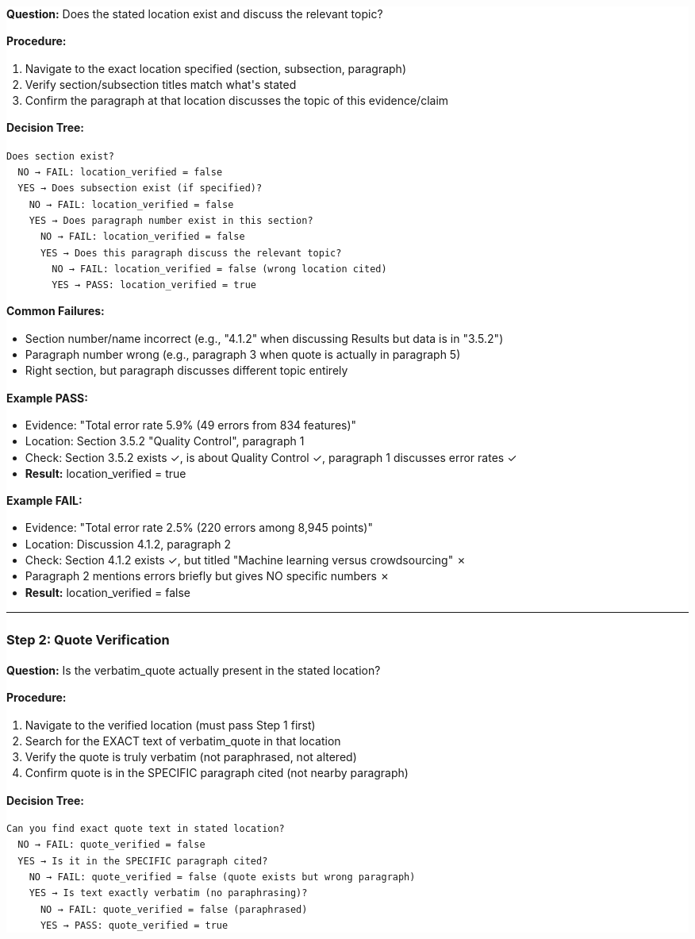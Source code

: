**Question:** Does the stated location exist and discuss the relevant topic?

**Procedure:**
1. Navigate to the exact location specified (section, subsection, paragraph)
2. Verify section/subsection titles match what's stated
3. Confirm the paragraph at that location discusses the topic of this evidence/claim

**Decision Tree:**
```
Does section exist? 
  NO → FAIL: location_verified = false
  YES → Does subsection exist (if specified)?
    NO → FAIL: location_verified = false
    YES → Does paragraph number exist in this section?
      NO → FAIL: location_verified = false
      YES → Does this paragraph discuss the relevant topic?
        NO → FAIL: location_verified = false (wrong location cited)
        YES → PASS: location_verified = true
```

**Common Failures:**
- Section number/name incorrect (e.g., "4.1.2" when discussing Results but data is in "3.5.2")
- Paragraph number wrong (e.g., paragraph 3 when quote is actually in paragraph 5)
- Right section, but paragraph discusses different topic entirely

**Example PASS:**
- Evidence: "Total error rate 5.9% (49 errors from 834 features)"
- Location: Section 3.5.2 "Quality Control", paragraph 1
- Check: Section 3.5.2 exists ✓, is about Quality Control ✓, paragraph 1 discusses error rates ✓
- **Result:** location_verified = true

**Example FAIL:**
- Evidence: "Total error rate 2.5% (220 errors among 8,945 points)"
- Location: Discussion 4.1.2, paragraph 2
- Check: Section 4.1.2 exists ✓, but titled "Machine learning versus crowdsourcing" ✗
- Paragraph 2 mentions errors briefly but gives NO specific numbers ✗
- **Result:** location_verified = false

---

### Step 2: Quote Verification

**Question:** Is the verbatim_quote actually present in the stated location?

**Procedure:**
1. Navigate to the verified location (must pass Step 1 first)
2. Search for the EXACT text of verbatim_quote in that location
3. Verify the quote is truly verbatim (not paraphrased, not altered)
4. Confirm quote is in the SPECIFIC paragraph cited (not nearby paragraph)

**Decision Tree:**
```
Can you find exact quote text in stated location?
  NO → FAIL: quote_verified = false
  YES → Is it in the SPECIFIC paragraph cited?
    NO → FAIL: quote_verified = false (quote exists but wrong paragraph)
    YES → Is text exactly verbatim (no paraphrasing)?
      NO → FAIL: quote_verified = false (paraphrased)
      YES → PASS: quote_verified = true
```
